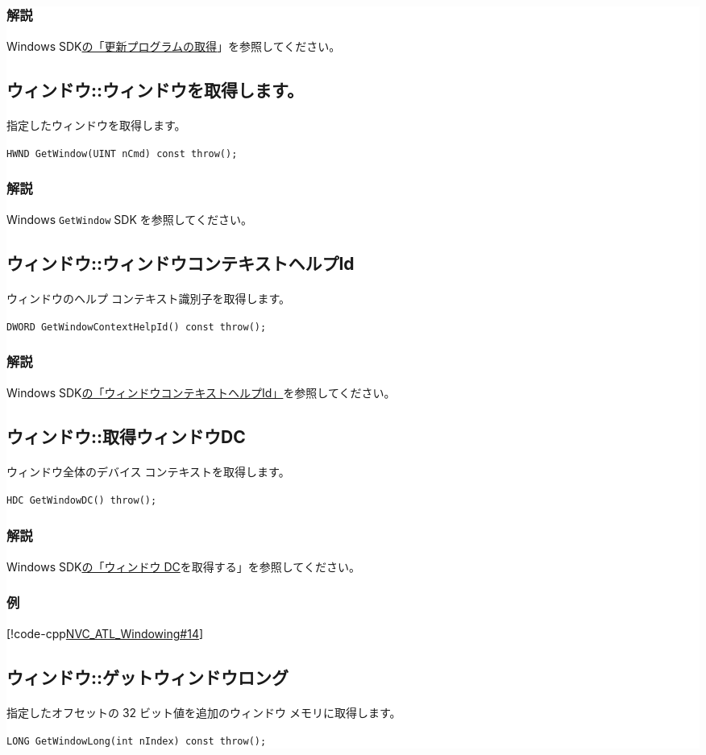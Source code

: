 ### <a name="remarks"></a>解説

Windows SDK[の「更新プログラムの取得](/windows/win32/api/winuser/nf-winuser-getupdatergn)」を参照してください。

## <a name="cwindowgetwindow"></a><a name="getwindow"></a>ウィンドウ::ウィンドウを取得します。

指定したウィンドウを取得します。

```
HWND GetWindow(UINT nCmd) const throw();
```

### <a name="remarks"></a>解説

Windows `GetWindow` SDK を参照してください。

## <a name="cwindowgetwindowcontexthelpid"></a><a name="getwindowcontexthelpid"></a>ウィンドウ::ウィンドウコンテキストヘルプId

ウィンドウのヘルプ コンテキスト識別子を取得します。

```
DWORD GetWindowContextHelpId() const throw();
```

### <a name="remarks"></a>解説

Windows SDK[の「ウィンドウコンテキストヘルプId」](/windows/win32/api/winuser/nf-winuser-getwindowcontexthelpid)を参照してください。

## <a name="cwindowgetwindowdc"></a><a name="getwindowdc"></a>ウィンドウ::取得ウィンドウDC

ウィンドウ全体のデバイス コンテキストを取得します。

```
HDC GetWindowDC() throw();
```

### <a name="remarks"></a>解説

Windows SDK[の「ウィンドウ DC](/windows/win32/api/winuser/nf-winuser-getwindowdc)を取得する」を参照してください。

### <a name="example"></a>例

[!code-cpp[NVC_ATL_Windowing#14](../../atl/codesnippet/cpp/cwindow-class_14.cpp)]

## <a name="cwindowgetwindowlong"></a><a name="getwindowlong"></a>ウィンドウ::ゲットウィンドウロング

指定したオフセットの 32 ビット値を追加のウィンドウ メモリに取得します。

```
LONG GetWindowLong(int nIndex) const throw();
```
